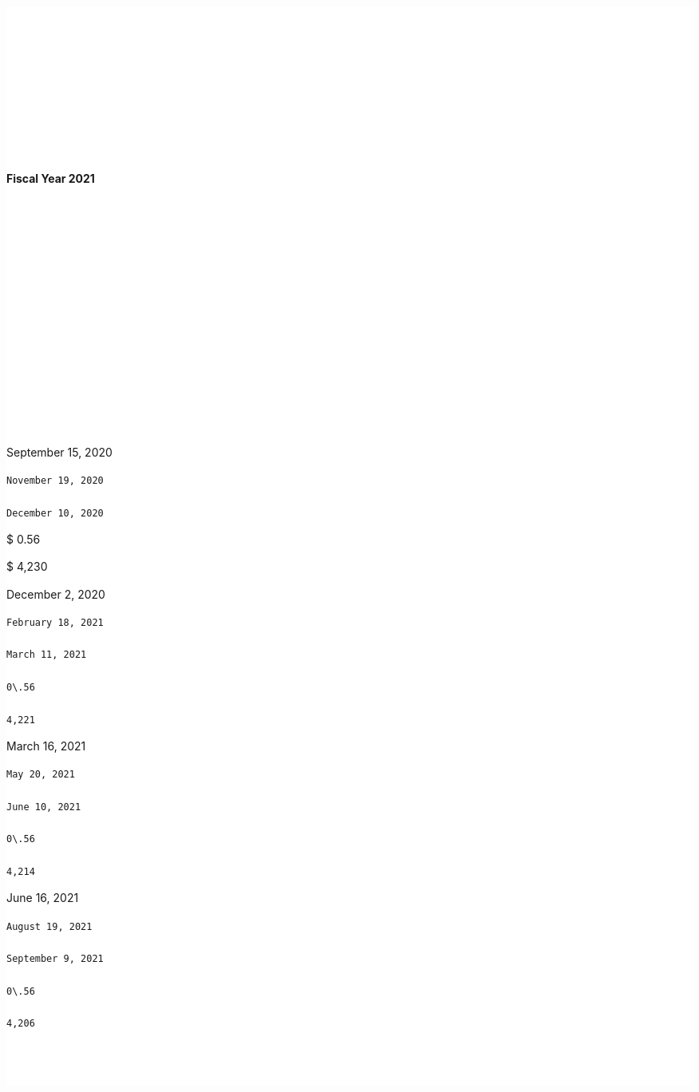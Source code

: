  

 

 

 

 

 

__Fiscal Year 2021__

 

 

 

 

 

 

 

 

 

September 15, 2020

	November 19, 2020	

	December 10, 2020	

$	0\.56	

$	4,230	

December 2, 2020

	February 18, 2021	

	March 11, 2021	

	0\.56	

	4,221	

March 16, 2021

	May 20, 2021	

	June 10, 2021	

	0\.56	

	4,214	

June 16, 2021

	August 19, 2021	

	September 9, 2021	

	0\.56	

	4,206	

 

 